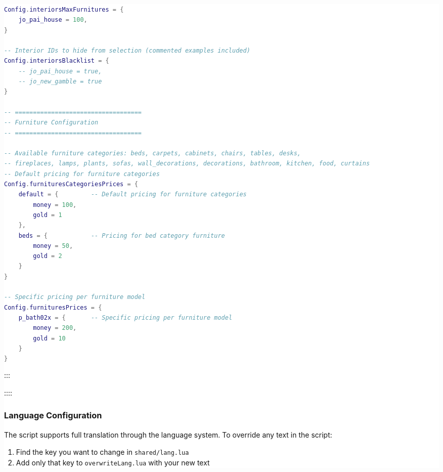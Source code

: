 ```lua
Config.interiorsMaxFurnitures = {
    jo_pai_house = 100,
}

-- Interior IDs to hide from selection (commented examples included)
Config.interiorsBlacklist = {
    -- jo_pai_house = true,
    -- jo_new_gamble = true
}

-- ===================================
-- Furniture Configuration
-- ===================================

-- Available furniture categories: beds, carpets, cabinets, chairs, tables, desks,
-- fireplaces, lamps, plants, sofas, wall_decorations, decorations, bathroom, kitchen, food, curtains
-- Default pricing for furniture categories
Config.furnituresCategoriesPrices = {
    default = {         -- Default pricing for furniture categories
        money = 100,
        gold = 1
    },
    beds = {            -- Pricing for bed category furniture
        money = 50,
        gold = 2
    }
}

-- Specific pricing per furniture model
Config.furnituresPrices = {
    p_bath02x = {       -- Specific pricing per furniture model
        money = 200,
        gold = 10
    }
}

```

:::

::::







### Language Configuration

The script supports full translation through the language system. To override any text in the script:

1. Find the key you want to change in `shared/lang.lua`
2. Add only that key to `overwriteLang.lua` with your new text

